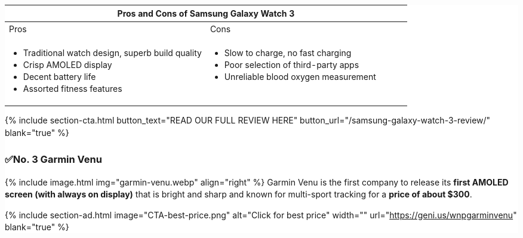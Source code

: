 <div>
 <table>
   <tr>
     <th colspan = "2" class = "top">
       Pros and Cons of Samsung Galaxy Watch 3
     </th>
   </tr>
   <colgroup>
   <col span="1" style="width: 50%;">
   <col span="1" style="width: 50%;">
   </colgroup>
   <tbody>
   <tr>
     <td class = "pros-black">
       Pros
     </td>
     <td class = "cons-blue">
       Cons
     </td>
   </tr>
   <tr>
     <td class = "content-left">
      <ul id="protick">
        <li>Traditional watch design, superb build quality</li>
        <li>Crisp AMOLED display</li>
        <li>Decent battery life</li>
        <li>Assorted fitness features</li>
      </ul>
     </td>
     <td class = "content-right r-bor">
      <ul id="consx">
        <li>Slow to charge, no fast charging</li>
        <li>Poor selection of third-party apps</li>
        <li>Unreliable blood oxygen measurement</li>
      </ul>
     </td>
   </tr>
   </tbody>
 </table>
 </div>

{% include section-cta.html button_text="READ OUR FULL REVIEW HERE" button_url="/samsung-galaxy-watch-3-review/" blank="true" %}

### ✅No. 3 Garmin Venu
{% include image.html img="garmin-venu.webp" align="right" %}
Garmin Venu is the first company to release its **first AMOLED  screen (with always on display)** that is bright and sharp and known for multi-sport tracking for a **price of about $300**.

{% include section-ad.html image="CTA-best-price.png" alt="Click for best price" width="" url="https://geni.us/wnpgarminvenu" blank="true" %}

